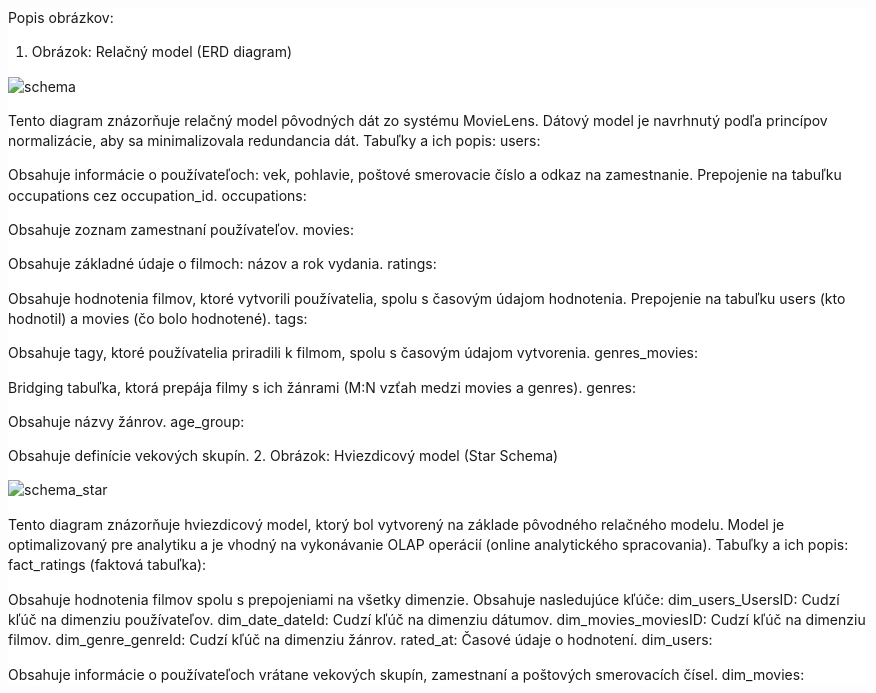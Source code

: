

Popis obrázkov:
1. Obrázok: Relačný model (ERD diagram)

<img width="603" alt="schema" src="https://github.com/user-attachments/assets/284a4072-333f-44f6-a8b1-6a81dfcd1172" />

Tento diagram znázorňuje relačný model pôvodných dát zo systému MovieLens. Dátový model je navrhnutý podľa princípov normalizácie, aby sa minimalizovala redundancia dát.
Tabuľky a ich popis:
users:

Obsahuje informácie o používateľoch: vek, pohlavie, poštové smerovacie číslo a odkaz na zamestnanie.
Prepojenie na tabuľku occupations cez occupation_id.
occupations:

Obsahuje zoznam zamestnaní používateľov.
movies:

Obsahuje základné údaje o filmoch: názov a rok vydania.
ratings:

Obsahuje hodnotenia filmov, ktoré vytvorili používatelia, spolu s časovým údajom hodnotenia.
Prepojenie na tabuľku users (kto hodnotil) a movies (čo bolo hodnotené).
tags:

Obsahuje tagy, ktoré používatelia priradili k filmom, spolu s časovým údajom vytvorenia.
genres_movies:

Bridging tabuľka, ktorá prepája filmy s ich žánrami (M:N vzťah medzi movies a genres).
genres:

Obsahuje názvy žánrov.
age_group:

Obsahuje definície vekových skupín.
2. Obrázok: Hviezdicový model (Star Schema)

<img width="592" alt="schema_star" src="https://github.com/user-attachments/assets/dbef7489-a263-49cb-8032-fc43aaa5546b" />

Tento diagram znázorňuje hviezdicový model, ktorý bol vytvorený na základe pôvodného relačného modelu. Model je optimalizovaný pre analytiku a je vhodný na vykonávanie OLAP operácií (online analytického spracovania).
Tabuľky a ich popis:
fact_ratings (faktová tabuľka):

Obsahuje hodnotenia filmov spolu s prepojeniami na všetky dimenzie.
Obsahuje nasledujúce kľúče:
dim_users_UsersID: Cudzí kľúč na dimenziu používateľov.
dim_date_dateId: Cudzí kľúč na dimenziu dátumov.
dim_movies_moviesID: Cudzí kľúč na dimenziu filmov.
dim_genre_genreId: Cudzí kľúč na dimenziu žánrov.
rated_at: Časové údaje o hodnotení.
dim_users:

Obsahuje informácie o používateľoch vrátane vekových skupín, zamestnaní a poštových smerovacích čísel.
dim_movies:
